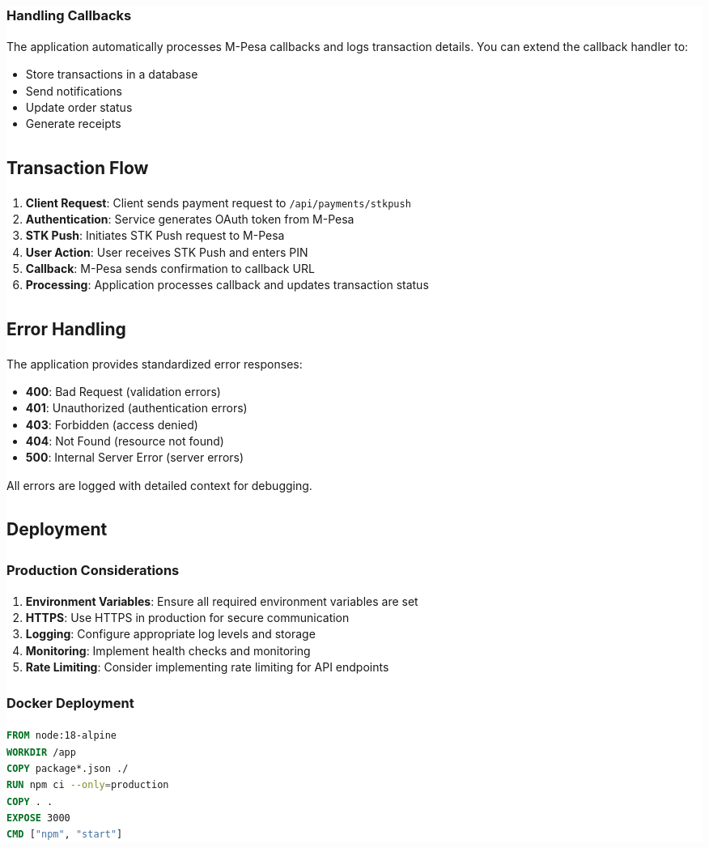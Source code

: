 ### Handling Callbacks

The application automatically processes M-Pesa callbacks and logs transaction details. You can extend the callback handler to:

- Store transactions in a database
- Send notifications
- Update order status
- Generate receipts

## Transaction Flow

1. **Client Request**: Client sends payment request to `/api/payments/stkpush`
2. **Authentication**: Service generates OAuth token from M-Pesa
3. **STK Push**: Initiates STK Push request to M-Pesa
4. **User Action**: User receives STK Push and enters PIN
5. **Callback**: M-Pesa sends confirmation to callback URL
6. **Processing**: Application processes callback and updates transaction status

## Error Handling

The application provides standardized error responses:

- **400**: Bad Request (validation errors)
- **401**: Unauthorized (authentication errors)
- **403**: Forbidden (access denied)
- **404**: Not Found (resource not found)
- **500**: Internal Server Error (server errors)

All errors are logged with detailed context for debugging.

## Deployment

### Production Considerations

1. **Environment Variables**: Ensure all required environment variables are set
2. **HTTPS**: Use HTTPS in production for secure communication
3. **Logging**: Configure appropriate log levels and storage
4. **Monitoring**: Implement health checks and monitoring
5. **Rate Limiting**: Consider implementing rate limiting for API endpoints

### Docker Deployment

```dockerfile
FROM node:18-alpine
WORKDIR /app
COPY package*.json ./
RUN npm ci --only=production
COPY . .
EXPOSE 3000
CMD ["npm", "start"]
```
